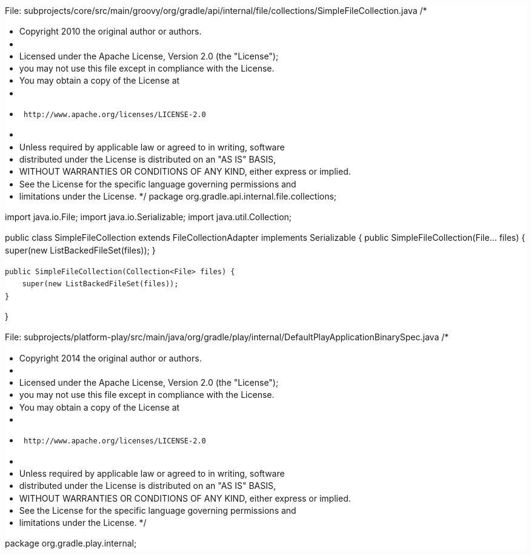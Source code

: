 
File: subprojects/core/src/main/groovy/org/gradle/api/internal/file/collections/SimpleFileCollection.java
/*
 * Copyright 2010 the original author or authors.
 *
 * Licensed under the Apache License, Version 2.0 (the "License");
 * you may not use this file except in compliance with the License.
 * You may obtain a copy of the License at
 *
 *      http://www.apache.org/licenses/LICENSE-2.0
 *
 * Unless required by applicable law or agreed to in writing, software
 * distributed under the License is distributed on an "AS IS" BASIS,
 * WITHOUT WARRANTIES OR CONDITIONS OF ANY KIND, either express or implied.
 * See the License for the specific language governing permissions and
 * limitations under the License.
 */
package org.gradle.api.internal.file.collections;

import java.io.File;
import java.io.Serializable;
import java.util.Collection;

public class SimpleFileCollection extends FileCollectionAdapter implements Serializable {
    public SimpleFileCollection(File... files) {
        super(new ListBackedFileSet(files));
    }

    public SimpleFileCollection(Collection<File> files) {
        super(new ListBackedFileSet(files));
    }
}


File: subprojects/platform-play/src/main/java/org/gradle/play/internal/DefaultPlayApplicationBinarySpec.java
/*
 * Copyright 2014 the original author or authors.
 *
 * Licensed under the Apache License, Version 2.0 (the "License");
 * you may not use this file except in compliance with the License.
 * You may obtain a copy of the License at
 *
 *      http://www.apache.org/licenses/LICENSE-2.0
 *
 * Unless required by applicable law or agreed to in writing, software
 * distributed under the License is distributed on an "AS IS" BASIS,
 * WITHOUT WARRANTIES OR CONDITIONS OF ANY KIND, either express or implied.
 * See the License for the specific language governing permissions and
 * limitations under the License.
 */

package org.gradle.play.internal;
